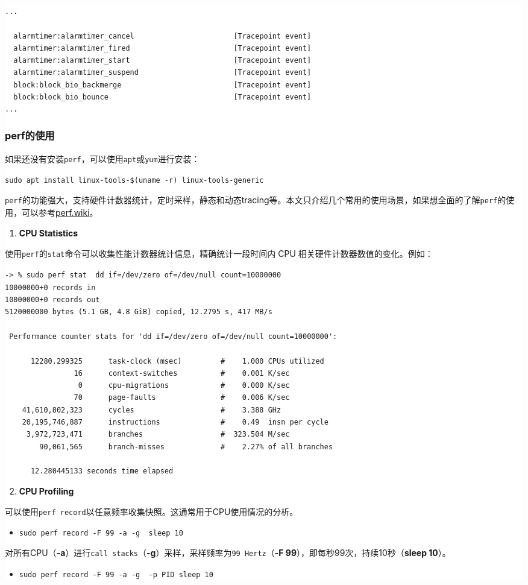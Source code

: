 ```
...

  alarmtimer:alarmtimer_cancel                       [Tracepoint event]
  alarmtimer:alarmtimer_fired                        [Tracepoint event]
  alarmtimer:alarmtimer_start                        [Tracepoint event]
  alarmtimer:alarmtimer_suspend                      [Tracepoint event]
  block:block_bio_backmerge                          [Tracepoint event]
  block:block_bio_bounce                             [Tracepoint event]
...

```

### perf的使用

如果还没有安装`perf`，可以使用`apt`或`yum`进行安装：

```
sudo apt install linux-tools-$(uname -r) linux-tools-generic
```

`perf`的功能强大，支持硬件计数器统计，定时采样，静态和动态tracing等。本文只介绍几个常用的使用场景，如果想全面的了解`perf`的使用，可以参考[perf.wiki](https://perf.wiki.kernel.org/index.php/Main_Page)。

1. **CPU Statistics**

使用`perf`的`stat`命令可以收集性能计数器统计信息，精确统计一段时间内 CPU 相关硬件计数器数值的变化。例如：

```
-> % sudo perf stat  dd if=/dev/zero of=/dev/null count=10000000
10000000+0 records in
10000000+0 records out
5120000000 bytes (5.1 GB, 4.8 GiB) copied, 12.2795 s, 417 MB/s

 Performance counter stats for 'dd if=/dev/zero of=/dev/null count=10000000':

      12280.299325      task-clock (msec)         #    1.000 CPUs utilized          
                16      context-switches          #    0.001 K/sec                  
                 0      cpu-migrations            #    0.000 K/sec                  
                70      page-faults               #    0.006 K/sec                  
    41,610,802,323      cycles                    #    3.388 GHz                    
    20,195,746,887      instructions              #    0.49  insn per cycle         
     3,972,723,471      branches                  #  323.504 M/sec                  
        90,061,565      branch-misses             #    2.27% of all branches        

      12.280445133 seconds time elapsed
```
2. **CPU Profiling**

可以使用`perf record`以任意频率收集快照。这通常用于CPU使用情况的分析。

* `sudo perf record -F 99 -a -g  sleep 10`

对所有CPU（**-a**）进行`call stacks`（**-g**）采样，采样频率为`99 Hertz`（**-F 99**），即每秒99次，持续10秒（**sleep 10**）。

* `sudo perf record -F 99 -a -g  -p PID sleep 10`
